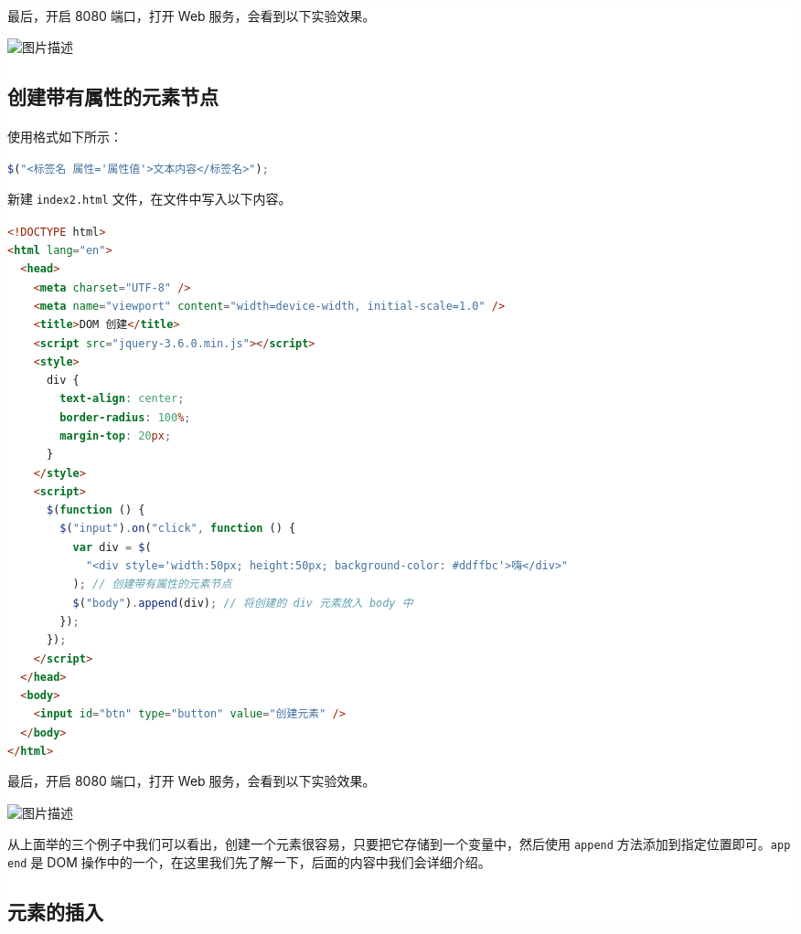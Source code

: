 最后，开启 8080 端口，打开 Web 服务，会看到以下实验效果。

![图片描述](https://doc.shiyanlou.com/courses/uid1347963-20210420-1618883226489)

## 创建带有属性的元素节点

使用格式如下所示：

```js
$("<标签名 属性='属性值'>文本内容</标签名>");
```

新建 `index2.html` 文件，在文件中写入以下内容。

```html
<!DOCTYPE html>
<html lang="en">
  <head>
    <meta charset="UTF-8" />
    <meta name="viewport" content="width=device-width, initial-scale=1.0" />
    <title>DOM 创建</title>
    <script src="jquery-3.6.0.min.js"></script>
    <style>
      div {
        text-align: center;
        border-radius: 100%;
        margin-top: 20px;
      }
    </style>
    <script>
      $(function () {
        $("input").on("click", function () {
          var div = $(
            "<div style='width:50px; height:50px; background-color: #ddffbc'>嗨</div>"
          ); // 创建带有属性的元素节点
          $("body").append(div); // 将创建的 div 元素放入 body 中
        });
      });
    </script>
  </head>
  <body>
    <input id="btn" type="button" value="创建元素" />
  </body>
</html>
```

最后，开启 8080 端口，打开 Web 服务，会看到以下实验效果。

![图片描述](https://doc.shiyanlou.com/courses/uid1347963-20210420-1618886033323)

从上面举的三个例子中我们可以看出，创建一个元素很容易，只要把它存储到一个变量中，然后使用 `append` 方法添加到指定位置即可。`append` 是 DOM 操作中的一个，在这里我们先了解一下，后面的内容中我们会详细介绍。

## 元素的插入
